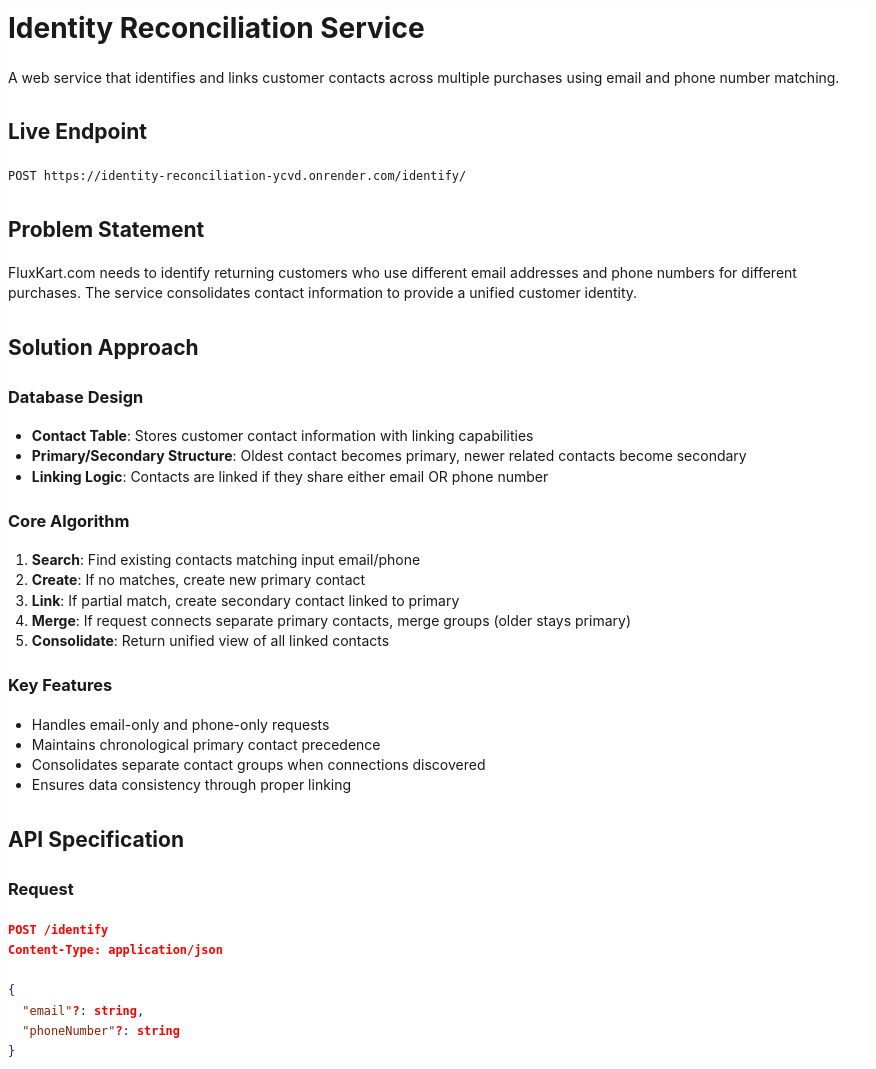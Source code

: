 # Identity Reconciliation Service

A web service that identifies and links customer contacts across multiple purchases using email and phone number matching.

## Live Endpoint
```
POST https://identity-reconciliation-ycvd.onrender.com/identify/
```

## Problem Statement
FluxKart.com needs to identify returning customers who use different email addresses and phone numbers for different purchases. The service consolidates contact information to provide a unified customer identity.

## Solution Approach

### Database Design
- **Contact Table**: Stores customer contact information with linking capabilities
- **Primary/Secondary Structure**: Oldest contact becomes primary, newer related contacts become secondary
- **Linking Logic**: Contacts are linked if they share either email OR phone number

### Core Algorithm
1. **Search**: Find existing contacts matching input email/phone
2. **Create**: If no matches, create new primary contact
3. **Link**: If partial match, create secondary contact linked to primary
4. **Merge**: If request connects separate primary contacts, merge groups (older stays primary)
5. **Consolidate**: Return unified view of all linked contacts

### Key Features
- Handles email-only and phone-only requests
- Maintains chronological primary contact precedence
- Consolidates separate contact groups when connections discovered
- Ensures data consistency through proper linking

## API Specification

### Request
```json
POST /identify
Content-Type: application/json

{
  "email"?: string,
  "phoneNumber"?: string
}
```
